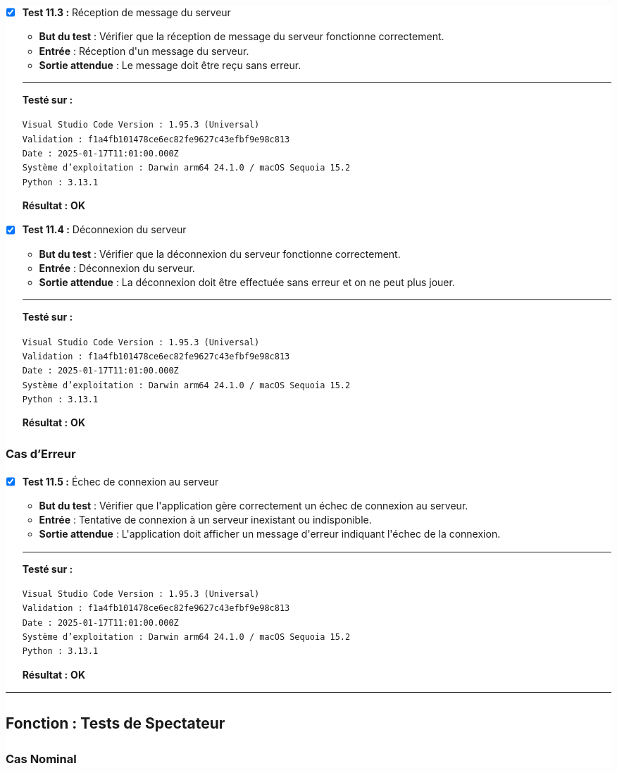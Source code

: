 - [x] **Test 11.3 :** Réception de message du serveur
  - **But du test** : Vérifier que la réception de message du serveur fonctionne correctement.
  - **Entrée** : Réception d'un message du serveur.
  - **Sortie attendue** : Le message doit être reçu sans erreur.
  -----------------
  **Testé sur :**

      Visual Studio Code Version : 1.95.3 (Universal)
      Validation : f1a4fb101478ce6ec82fe9627c43efbf9e98c813
      Date : 2025-01-17T11:01:00.000Z
      Système d’exploitation : Darwin arm64 24.1.0 / macOS Sequoia 15.2
      Python : 3.13.1
  **Résultat :**
    **OK**

- [x] **Test 11.4 :** Déconnexion du serveur
  - **But du test** : Vérifier que la déconnexion du serveur fonctionne correctement.
  - **Entrée** : Déconnexion du serveur.
  - **Sortie attendue** : La déconnexion doit être effectuée sans erreur et on ne peut plus jouer.
  -----------------
  **Testé sur :**

      Visual Studio Code Version : 1.95.3 (Universal)
      Validation : f1a4fb101478ce6ec82fe9627c43efbf9e98c813
      Date : 2025-01-17T11:01:00.000Z
      Système d’exploitation : Darwin arm64 24.1.0 / macOS Sequoia 15.2
      Python : 3.13.1
  **Résultat :**
    **OK**

### Cas d’Erreur

- [x] **Test 11.5 :** Échec de connexion au serveur
  - **But du test** : Vérifier que l'application gère correctement un échec de connexion au serveur.
  - **Entrée** : Tentative de connexion à un serveur inexistant ou indisponible.
  - **Sortie attendue** : L'application doit afficher un message d'erreur indiquant l'échec de la connexion.
  -----------------
  **Testé sur :**

      Visual Studio Code Version : 1.95.3 (Universal)
      Validation : f1a4fb101478ce6ec82fe9627c43efbf9e98c813
      Date : 2025-01-17T11:01:00.000Z
      Système d’exploitation : Darwin arm64 24.1.0 / macOS Sequoia 15.2
      Python : 3.13.1
  **Résultat :**
    **OK**
---

## Fonction : Tests de Spectateur

### Cas Nominal
